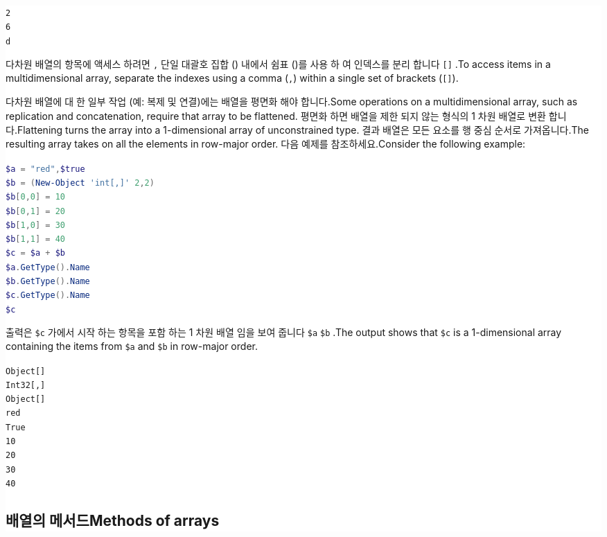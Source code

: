 ```Output
2
6
d
```

<span data-ttu-id="eaccc-184">다차원 배열의 항목에 액세스 하려면 `,` 단일 대괄호 집합 () 내에서 쉼표 ()를 사용 하 여 인덱스를 분리 합니다 `[]` .</span><span class="sxs-lookup"><span data-stu-id="eaccc-184">To access items in a multidimensional array, separate the indexes using a comma (`,`) within a single set of brackets (`[]`).</span></span>

<span data-ttu-id="eaccc-185">다차원 배열에 대 한 일부 작업 (예: 복제 및 연결)에는 배열을 평면화 해야 합니다.</span><span class="sxs-lookup"><span data-stu-id="eaccc-185">Some operations on a multidimensional array, such as replication and concatenation, require that array to be flattened.</span></span> <span data-ttu-id="eaccc-186">평면화 하면 배열을 제한 되지 않는 형식의 1 차원 배열로 변환 합니다.</span><span class="sxs-lookup"><span data-stu-id="eaccc-186">Flattening turns the array into a 1-dimensional array of unconstrained type.</span></span> <span data-ttu-id="eaccc-187">결과 배열은 모든 요소를 행 중심 순서로 가져옵니다.</span><span class="sxs-lookup"><span data-stu-id="eaccc-187">The resulting array takes on all the elements in row-major order.</span></span> <span data-ttu-id="eaccc-188">다음 예제를 참조하세요.</span><span class="sxs-lookup"><span data-stu-id="eaccc-188">Consider the following example:</span></span>

```powershell
$a = "red",$true
$b = (New-Object 'int[,]' 2,2)
$b[0,0] = 10
$b[0,1] = 20
$b[1,0] = 30
$b[1,1] = 40
$c = $a + $b
$a.GetType().Name
$b.GetType().Name
$c.GetType().Name
$c
```

<span data-ttu-id="eaccc-189">출력은 `$c` 가에서 시작 하는 항목을 포함 하는 1 차원 배열 임을 보여 줍니다 `$a` `$b` .</span><span class="sxs-lookup"><span data-stu-id="eaccc-189">The output shows that `$c` is a 1-dimensional array containing the items from `$a` and `$b` in row-major order.</span></span>

```output
Object[]
Int32[,]
Object[]
red
True
10
20
30
40
```

## <a name="methods-of-arrays"></a><span data-ttu-id="eaccc-190">배열의 메서드</span><span class="sxs-lookup"><span data-stu-id="eaccc-190">Methods of arrays</span></span>

